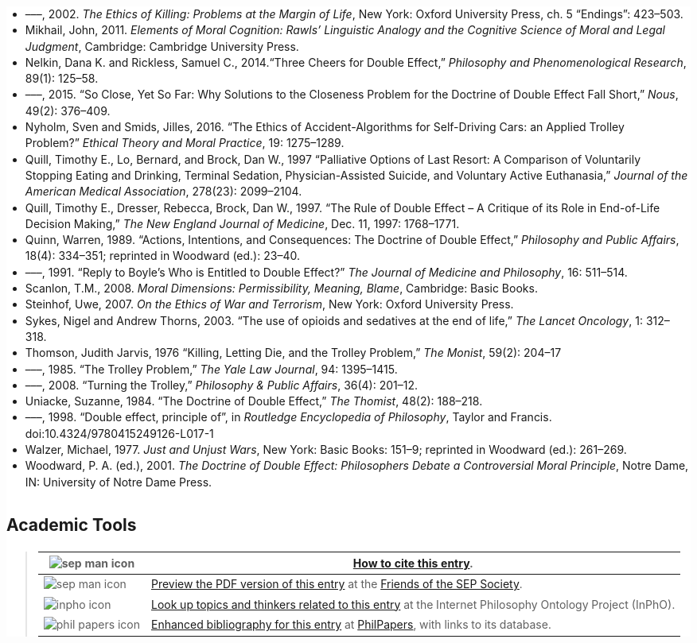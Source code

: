 * –––, 2002. *The Ethics of Killing: Problems at the Margin of Life*, New York: Oxford University Press, ch. 5 “Endings”: 423–503.
* Mikhail, John, 2011. *Elements of Moral Cognition: Rawls’ Linguistic Analogy and the Cognitive Science of Moral and Legal Judgment*, Cambridge: Cambridge University Press.
* Nelkin, Dana K. and Rickless, Samuel C., 2014.“Three Cheers for Double Effect,” *Philosophy and Phenomenological Research*, 89(1): 125–58.
* –––, 2015. “So Close, Yet So Far: Why Solutions to the Closeness Problem for the Doctrine of Double Effect Fall Short,” *Nous*, 49(2): 376–409.
* Nyholm, Sven and Smids, Jilles, 2016. “The Ethics of Accident-Algorithms for Self-Driving Cars: an Applied Trolley Problem?” *Ethical Theory and Moral Practice*, 19: 1275–1289.
* Quill, Timothy E., Lo, Bernard, and Brock, Dan W., 1997 “Palliative Options of Last Resort: A Comparison of Voluntarily Stopping Eating and Drinking, Terminal Sedation, Physician-Assisted Suicide, and Voluntary Active Euthanasia,” *Journal of the American Medical Association*, 278(23): 2099–2104.
* Quill, Timothy E., Dresser, Rebecca, Brock, Dan W., 1997. “The Rule of Double Effect – A Critique of its Role in End-of-Life Decision Making,” *The New England Journal of Medicine*, Dec. 11, 1997: 1768–1771.
* Quinn, Warren, 1989. “Actions, Intentions, and Consequences: The Doctrine of Double Effect,” *Philosophy and Public Affairs*, 18(4): 334–351; reprinted in Woodward (ed.): 23–40.
* –––, 1991. “Reply to Boyle’s Who is Entitled to Double Effect?” *The Journal of Medicine and Philosophy*, 16: 511–514.
* Scanlon, T.M., 2008. *Moral Dimensions: Permissibility, Meaning, Blame*, Cambridge: Basic Books.
* Steinhof, Uwe, 2007. *On the Ethics of War and Terrorism*, New York: Oxford University Press.
* Sykes, Nigel and Andrew Thorns, 2003. “The use of opioids and sedatives at the end of life,” *The Lancet Oncology*, 1: 312–318.
* Thomson, Judith Jarvis, 1976 “Killing, Letting Die, and the Trolley Problem,” *The Monist*, 59(2): 204–17
* –––, 1985. “The Trolley Problem,” *The Yale Law Journal*, 94: 1395–1415.
* –––, 2008. “Turning the Trolley,” *Philosophy & Public Affairs*, 36(4): 201–12.
* Uniacke, Suzanne, 1984. “The Doctrine of Double Effect,” *The Thomist*, 48(2): 188–218.
* –––, 1998. “Double effect, principle of”, in *Routledge Encyclopedia of Philosophy*, Taylor and Francis. doi:10.4324/9780415249126-L017-1
* Walzer, Michael, 1977. *Just and Unjust Wars*, New York: Basic Books: 151–9; reprinted in Woodward (ed.): 261–269.
* Woodward, P. A. (ed.), 2001. *The Doctrine of Double Effect: Philosophers Debate a Controversial Moral Principle*, Notre Dame, IN: University of Notre Dame Press.

## Academic Tools

> | ![sep man icon](https://plato.stanford.edu/symbols/sepman-icon.jpg) | [How to cite this entry](https://plato.stanford.edu/cgi-bin/encyclopedia/archinfo.cgi?entry=double-effect). |
> | --- | --- |
> | ![sep man icon](https://plato.stanford.edu/symbols/sepman-icon.jpg) | [Preview the PDF version of this entry](https://leibniz.stanford.edu/friends/preview/double-effect/) at the [Friends of the SEP Society](https://leibniz.stanford.edu/friends/). |
> | ![inpho icon](https://plato.stanford.edu/symbols/inpho.png) | [Look up topics and thinkers related to this entry](https://www.inphoproject.org/entity?sep=double-effect&redirect=True) at the Internet Philosophy Ontology Project (InPhO). |
> | ![phil papers icon](https://plato.stanford.edu/symbols/pp.gif) | [Enhanced bibliography for this entry](https://philpapers.org/sep/double-effect/) at [PhilPapers](https://philpapers.org/), with links to its database. |
